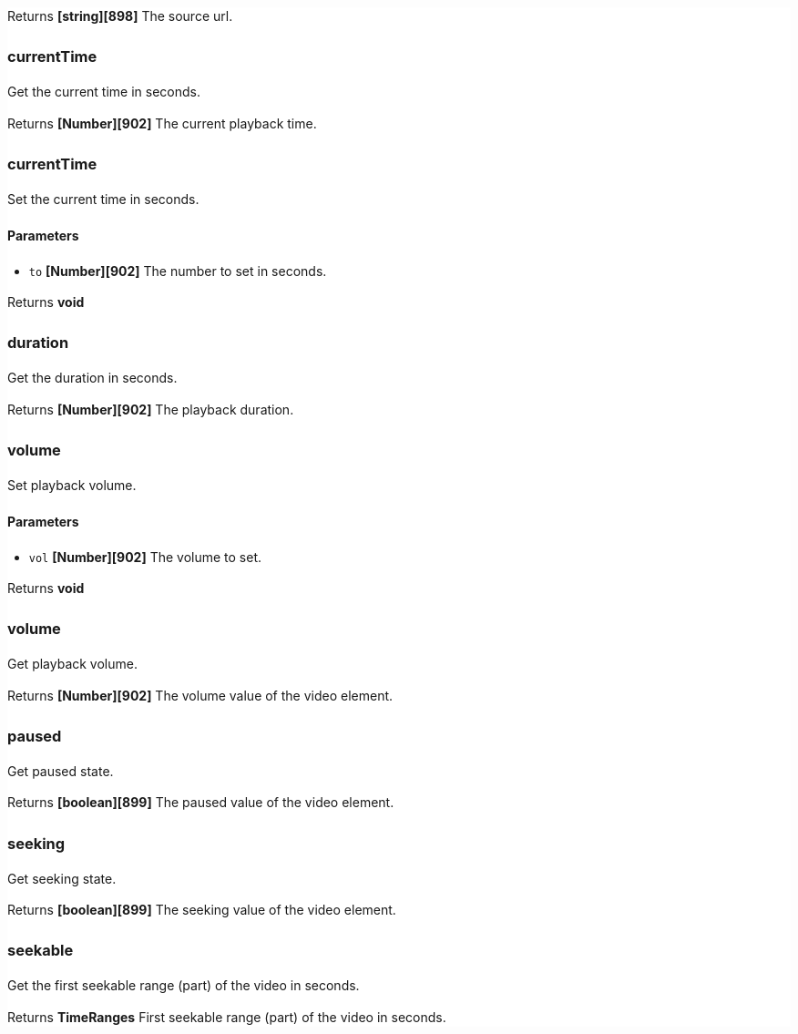 Returns **[string][898]** The source url.

### currentTime

Get the current time in seconds.

Returns **[Number][902]** The current playback time.

### currentTime

Set the current time in seconds.

#### Parameters

- `to` **[Number][902]** The number to set in seconds.

Returns **void**

### duration

Get the duration in seconds.

Returns **[Number][902]** The playback duration.

### volume

Set playback volume.

#### Parameters

- `vol` **[Number][902]** The volume to set.

Returns **void**

### volume

Get playback volume.

Returns **[Number][902]** The volume value of the video element.

### paused

Get paused state.

Returns **[boolean][899]** The paused value of the video element.

### seeking

Get seeking state.

Returns **[boolean][899]** The seeking value of the video element.

### seekable

Get the first seekable range (part) of the video in seconds.

Returns **TimeRanges** First seekable range (part) of the video in seconds.

